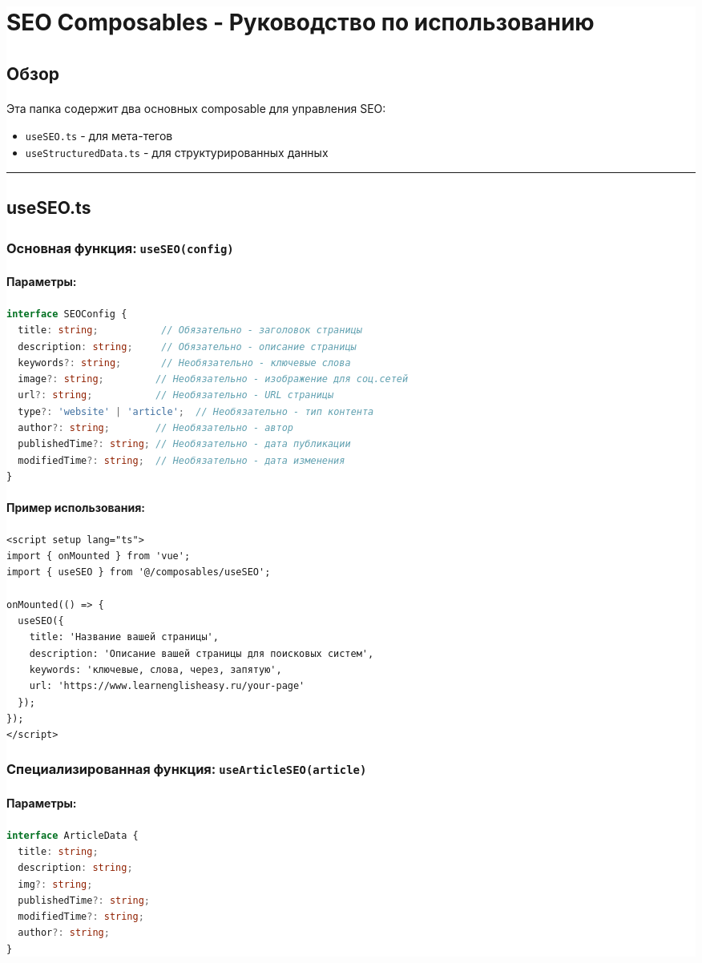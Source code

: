 # SEO Composables - Руководство по использованию

## Обзор

Эта папка содержит два основных composable для управления SEO:
- `useSEO.ts` - для мета-тегов
- `useStructuredData.ts` - для структурированных данных

---

## useSEO.ts

### Основная функция: `useSEO(config)`

#### Параметры:
```typescript
interface SEOConfig {
  title: string;           // Обязательно - заголовок страницы
  description: string;     // Обязательно - описание страницы
  keywords?: string;       // Необязательно - ключевые слова
  image?: string;         // Необязательно - изображение для соц.сетей
  url?: string;           // Необязательно - URL страницы
  type?: 'website' | 'article';  // Необязательно - тип контента
  author?: string;        // Необязательно - автор
  publishedTime?: string; // Необязательно - дата публикации
  modifiedTime?: string;  // Необязательно - дата изменения
}
```

#### Пример использования:
```vue
<script setup lang="ts">
import { onMounted } from 'vue';
import { useSEO } from '@/composables/useSEO';

onMounted(() => {
  useSEO({
    title: 'Название вашей страницы',
    description: 'Описание вашей страницы для поисковых систем',
    keywords: 'ключевые, слова, через, запятую',
    url: 'https://www.learnenglisheasy.ru/your-page'
  });
});
</script>
```

### Специализированная функция: `useArticleSEO(article)`

#### Параметры:
```typescript
interface ArticleData {
  title: string;
  description: string;
  img?: string;
  publishedTime?: string;
  modifiedTime?: string;
  author?: string;
}
```

